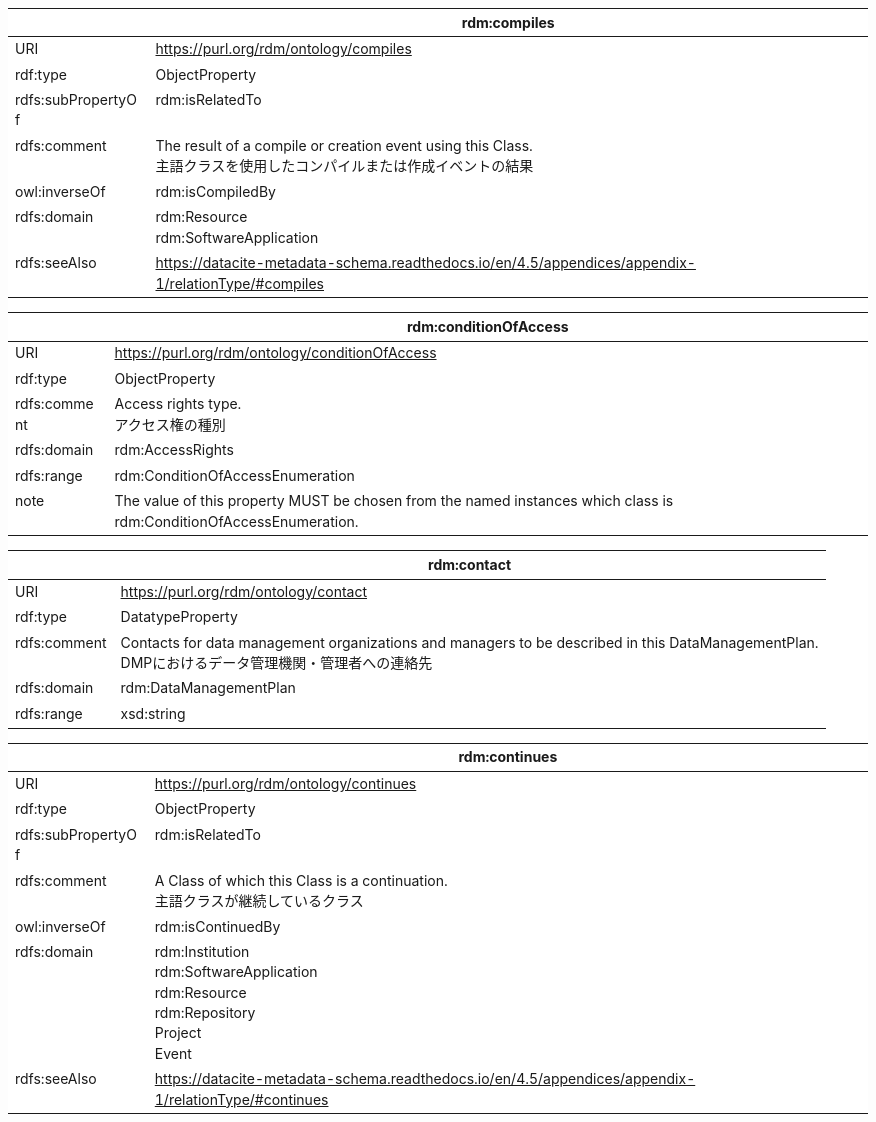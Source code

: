 ||rdm:compiles|
|--|--|
|URI|https://purl.org/rdm/ontology/compiles|
|rdf:type|ObjectProperty|
|rdfs:subPropertyOf|rdm:isRelatedTo|
|rdfs:comment|The result of a compile or creation event using this Class.<br>主語クラスを使用したコンパイルまたは作成イベントの結果|
|owl:inverseOf|rdm:isCompiledBy|
|rdfs:domain|rdm:Resource<br>rdm:SoftwareApplication|
|rdfs:seeAlso|https://datacite-metadata-schema.readthedocs.io/en/4.5/appendices/appendix-1/relationType/#compiles|

||rdm:conditionOfAccess|
|--|--|
|URI|https://purl.org/rdm/ontology/conditionOfAccess|
|rdf:type|ObjectProperty|
|rdfs:comment|Access rights type.<br>アクセス権の種別|
|rdfs:domain|rdm:AccessRights|
|rdfs:range|rdm:ConditionOfAccessEnumeration|
|note|The value of this property MUST be chosen from the named instances which class is rdm:ConditionOfAccessEnumeration.|

||rdm:contact|
|--|--|
|URI|https://purl.org/rdm/ontology/contact|
|rdf:type|DatatypeProperty|
|rdfs:comment|Contacts for data management organizations and managers to be described in this DataManagementPlan.<br>DMPにおけるデータ管理機関・管理者への連絡先|
|rdfs:domain|rdm:DataManagementPlan|
|rdfs:range|xsd:string|

||rdm:continues|
|--|--|
|URI|https://purl.org/rdm/ontology/continues|
|rdf:type|ObjectProperty|
|rdfs:subPropertyOf|rdm:isRelatedTo|
|rdfs:comment|A Class of which this Class is a continuation.<br>主語クラスが継続しているクラス|
|owl:inverseOf|rdm:isContinuedBy|
|rdfs:domain|rdm:Institution<br>rdm:SoftwareApplication<br>rdm:Resource<br>rdm:Repository<br>Project<br>Event|
|rdfs:seeAlso|https://datacite-metadata-schema.readthedocs.io/en/4.5/appendices/appendix-1/relationType/#continues|
